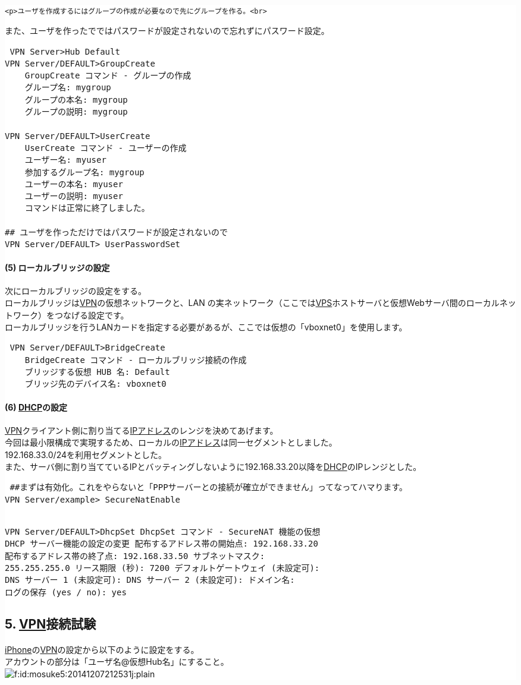     <p>ユーザを作成するにはグループの作成が必要なので先にグループを作る。<br>
また、ユーザを作ったでではパスワードが設定されないので忘れずにパスワード設定。</p>
<pre class="code" data-lang="" data-unlink> VPN Server&gt;Hub Default
VPN Server/DEFAULT&gt;GroupCreate
    GroupCreate コマンド - グループの作成
    グループ名: mygroup
    グループの本名: mygroup
    グループの説明: mygroup

VPN Server/DEFAULT&gt;UserCreate
    UserCreate コマンド - ユーザーの作成
    ユーザー名: myuser
    参加するグループ名: mygroup
    ユーザーの本名: myuser
    ユーザーの説明: myuser
    コマンドは正常に終了しました。

## ユーザを作っただけではパスワードが設定されないので
VPN Server/DEFAULT&gt; UserPasswordSet </pre>
</div>
<div class="section">
    <h4>(5) ローカルブリッジの設定</h4>
    <p>次にローカルブリッジの設定をする。<br>
ローカルブリッジは<a class="keyword" href="http://d.hatena.ne.jp/keyword/VPN">VPN</a>の仮想ネットワークと、LAN の実ネットワーク（ここでは<a class="keyword" href="http://d.hatena.ne.jp/keyword/VPS">VPS</a>ホストサーバと仮想Webサーバ間のローカルネットワーク）をつなげる設定です。<br>
ローカルブリッジを行うLANカードを指定する必要があるが、ここでは仮想の「vboxnet0」を使用します。</p>
<pre class="code" data-lang="" data-unlink> VPN Server/DEFAULT&gt;BridgeCreate
    BridgeCreate コマンド - ローカルブリッジ接続の作成
    ブリッジする仮想 HUB 名: Default
    ブリッジ先のデバイス名: vboxnet0 </pre>
</div>
<div class="section">
    <h4>(6) <a class="keyword" href="http://d.hatena.ne.jp/keyword/DHCP">DHCP</a>の設定</h4>
    <p><a class="keyword" href="http://d.hatena.ne.jp/keyword/VPN">VPN</a>クライアント側に割り当てる<a class="keyword" href="http://d.hatena.ne.jp/keyword/IP%A5%A2%A5%C9%A5%EC%A5%B9">IPアドレス</a>のレンジを決めてあげます。<br>
今回は最小限構成で実現するため、ローカルの<a class="keyword" href="http://d.hatena.ne.jp/keyword/IP%A5%A2%A5%C9%A5%EC%A5%B9">IPアドレス</a>は同一セグメントとしました。<br>
192.168.33.0/24を利用セグメントとした。<br>
また、サーバ側に割り当てているIPとバッティングしないように192.168.33.20以降を<a class="keyword" href="http://d.hatena.ne.jp/keyword/DHCP">DHCP</a>のIPレンジとした。</p>
<pre class="code" data-lang="" data-unlink> ##まずは有効化。これをやらないと「PPPサーバーとの接続が確立ができません」ってなってハマります。
VPN Server/example&gt; SecureNatEnable

VPN Server/DEFAULT&gt;DhcpSet
    DhcpSet コマンド - SecureNAT 機能の仮想 DHCP サーバー機能の設定の変更
    配布するアドレス帯の開始点: 192.168.33.20
    配布するアドレス帯の終了点: 192.168.33.50
    サブネットマスク: 255.255.255.0
    リース期限 (秒): 7200
    デフォルトゲートウェイ (未設定可):
    DNS サーバー 1 (未設定可):
    DNS サーバー 2 (未設定可):
    ドメイン名:
    ログの保存 (yes / no): yes </pre>
</div>
</div>
<div class="section">
    <h2>5. <a class="keyword" href="http://d.hatena.ne.jp/keyword/VPN">VPN</a>接続試験</h2>
    <p><a class="keyword" href="http://d.hatena.ne.jp/keyword/iPhone">iPhone</a>の<a class="keyword" href="http://d.hatena.ne.jp/keyword/VPN">VPN</a>の設定から以下のように設定をする。<br>
アカウントの部分は「ユーザ名@仮想Hub名」にすること。<br>
<span itemscope itemtype="http://schema.org/Photograph"><img src="https://cdn-ak.f.st-hatena.com/images/fotolife/m/mosuke5/20141207/20141207212531.jpg" alt="f:id:mosuke5:20141207212531j:plain" title="f:id:mosuke5:20141207212531j:plain" class="hatena-fotolife" itemprop="image"></span></p>